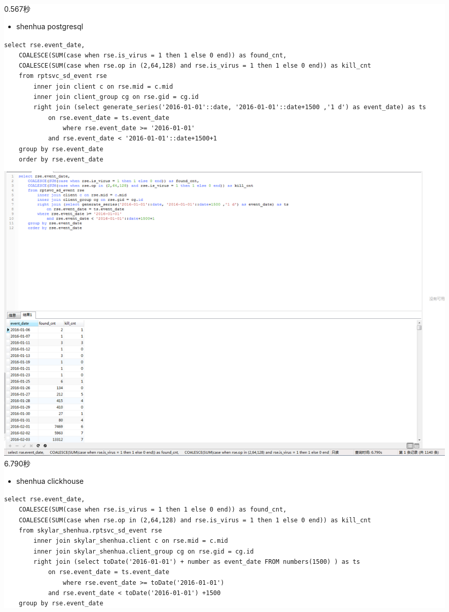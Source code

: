 0.567秒


* shenhua postgresql
```
select rse.event_date,
    COALESCE(SUM(case when rse.is_virus = 1 then 1 else 0 end)) as found_cnt,
    COALESCE(SUM(case when rse.op in (2,64,128) and rse.is_virus = 1 then 1 else 0 end)) as kill_cnt
    from rptsvc_sd_event rse
        inner join client c on rse.mid = c.mid
        inner join client_group cg on rse.gid = cg.id
        right join (select generate_series('2016-01-01'::date, '2016-01-01'::date+1500 ,'1 d') as event_date) as ts
            on rse.event_date = ts.event_date
				where rse.event_date >= '2016-01-01'
            and rse.event_date < '2016-01-01'::date+1500+1
    group by rse.event_date
    order by rse.event_date
```
![pg_shenhua_join.png](images/pg_shenhua_join.png)
6.790秒

* shenhua clickhouse
```
select rse.event_date,
    COALESCE(SUM(case when rse.is_virus = 1 then 1 else 0 end)) as found_cnt,
    COALESCE(SUM(case when rse.op in (2,64,128) and rse.is_virus = 1 then 1 else 0 end)) as kill_cnt
    from skylar_shenhua.rptsvc_sd_event rse
        inner join skylar_shenhua.client c on rse.mid = c.mid
        inner join skylar_shenhua.client_group cg on rse.gid = cg.id
        right join (select toDate('2016-01-01') + number as event_date FROM numbers(1500) ) as ts
            on rse.event_date = ts.event_date
				where rse.event_date >= toDate('2016-01-01')
            and rse.event_date < toDate('2016-01-01') +1500
    group by rse.event_date
```